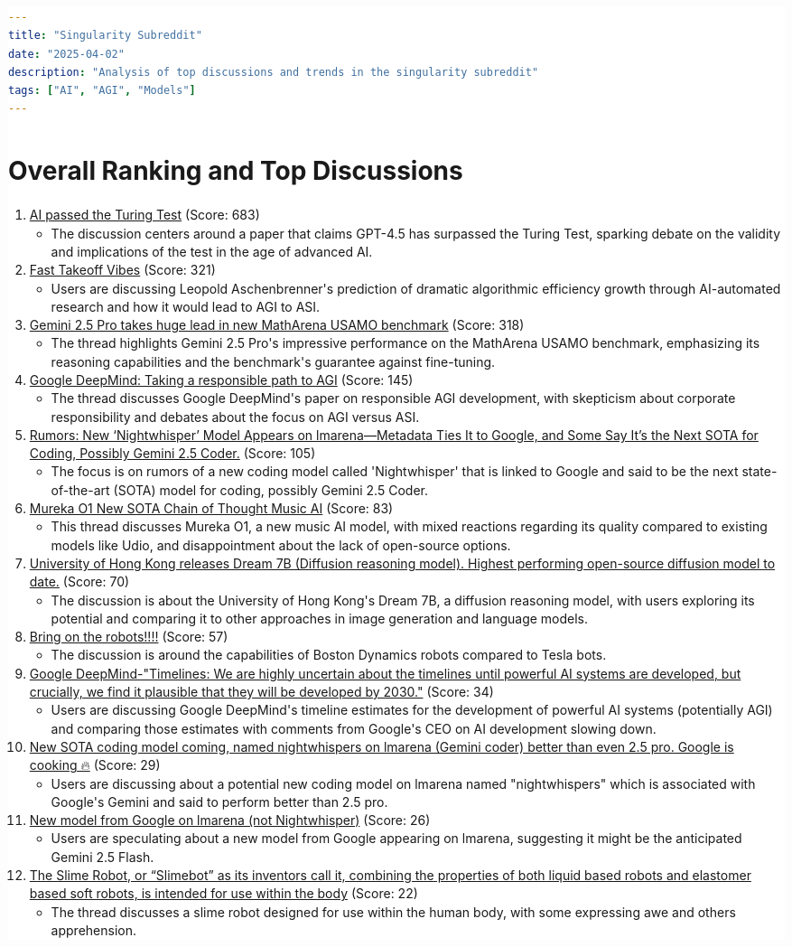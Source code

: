 ```yaml
---
title: "Singularity Subreddit"
date: "2025-04-02"
description: "Analysis of top discussions and trends in the singularity subreddit"
tags: ["AI", "AGI", "Models"]
---
```


# Overall Ranking and Top Discussions
1.  [AI passed the Turing Test](https://i.redd.it/swfaplqnafse1.png) (Score: 683)
    *   The discussion centers around a paper that claims GPT-4.5 has surpassed the Turing Test, sparking debate on the validity and implications of the test in the age of advanced AI.
2.  [Fast Takeoff Vibes](https://i.redd.it/8zfwjakihgse1.jpeg) (Score: 321)
    *   Users are discussing Leopold Aschenbrenner's prediction of dramatic algorithmic efficiency growth through AI-automated research and how it would lead to AGI to ASI.
3.  [Gemini 2.5 Pro takes huge lead in new MathArena USAMO benchmark](https://i.redd.it/n6g5ud1kqfse1.jpeg) (Score: 318)
    *   The thread highlights Gemini 2.5 Pro's impressive performance on the MathArena USAMO benchmark, emphasizing its reasoning capabilities and the benchmark's guarantee against fine-tuning.
4.  [Google DeepMind: Taking a responsible path to AGI](https://deepmind.google/discover/blog/taking-a-responsible-path-to-agi/) (Score: 145)
    *   The thread discusses Google DeepMind's paper on responsible AGI development, with skepticism about corporate responsibility and debates about the focus on AGI versus ASI.
5.  [Rumors: New ‘Nightwhisper’ Model Appears on lmarena—Metadata Ties It to Google, and Some Say It’s the Next SOTA for Coding, Possibly Gemini 2.5 Coder.](https://www.reddit.com/gallery/1jpvl8b) (Score: 105)
    *   The focus is on rumors of a new coding model called 'Nightwhisper' that is linked to Google and said to be the next state-of-the-art (SOTA) model for coding, possibly Gemini 2.5 Coder.
6.  [Mureka O1 New SOTA Chain of Thought Music AI](https://i.redd.it/lxowpfy2kfse1.png) (Score: 83)
    *   This thread discusses Mureka O1, a new music AI model, with mixed reactions regarding its quality compared to existing models like Udio, and disappointment about the lack of open-source options.
7.  [University of Hong Kong releases Dream 7B (Diffusion reasoning model). Highest performing open-source diffusion model to date.](https://v.redd.it/jes2fdmgkgse1) (Score: 70)
    *   The discussion is about the University of Hong Kong's Dream 7B, a diffusion reasoning model, with users exploring its potential and comparing it to other approaches in image generation and language models.
8.  [Bring on the robots!!!!](https://i.imgur.com/WlY5nOs.jpeg) (Score: 57)
    *   The discussion is around the capabilities of Boston Dynamics robots compared to Tesla bots.
9.  [Google DeepMind-"Timelines: We are highly uncertain about the timelines until powerful AI systems are developed, but crucially, we find it plausible that they will be developed by 2030."](https://storage.googleapis.com/deepmind-media/DeepMind.com/Blog/evaluating-potential-cybersecurity-threats-of-advanced-ai/An_Approach_to_Technical_AGI_Safety_Apr_2025.pdf) (Score: 34)
    *   Users are discussing Google DeepMind's timeline estimates for the development of powerful AI systems (potentially AGI) and comparing those estimates with comments from Google's CEO on AI development slowing down.
10. [New SOTA coding model coming, named nightwhispers on lmarena (Gemini coder) better than even 2.5 pro. Google is cooking 🔥](https://www.reddit.com/r/singularity/comments/1jpx8wy/new_sota_coding_model_coming_named_nightwhispers/) (Score: 29)
    *   Users are discussing about a potential new coding model on lmarena named "nightwhispers" which is associated with Google's Gemini and said to perform better than 2.5 pro.
11. [New model from Google on lmarena (not Nightwhisper)](https://i.redd.it/q798y3hkugse1.png) (Score: 26)
    *   Users are speculating about a new model from Google appearing on lmarena, suggesting it might be the anticipated Gemini 2.5 Flash.
12. [The Slime Robot, or “Slimebot” as its inventors call it, combining the properties of both liquid based robots and elastomer based soft robots, is intended for use within the body](https://v.redd.it/ovqi2sa5bcse1) (Score: 22)
    *   The thread discusses a slime robot designed for use within the human body, with some expressing awe and others apprehension.